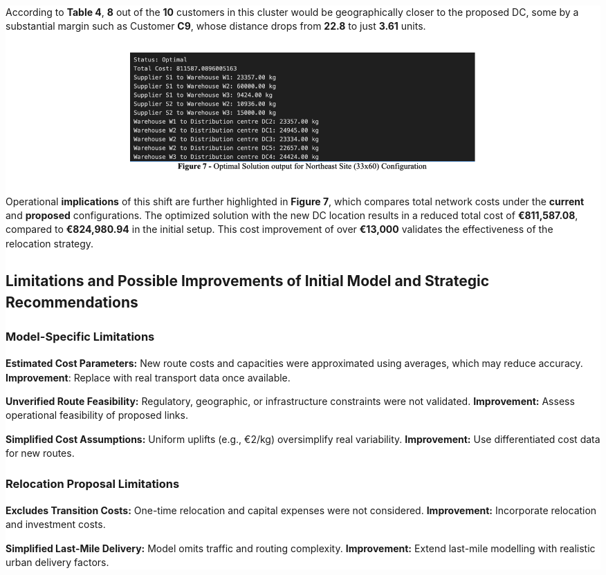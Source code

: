 According to **Table 4**, **8** out of the **10** customers in this cluster would be geographically closer to the proposed DC, some by a substantial margin such as Customer **C9**, whose distance drops from **22.8** to just **3.61** units.


<div align="center">
  <img src="screenshots/image_17.png" alt="image_17" width="500" height="200" />
</div>

Operational **implications** of this shift are further highlighted in **Figure 7**, which compares total network costs under the **current** and **proposed** configurations. The optimized solution with the new DC location results in a reduced total cost of **€811,587.08**, compared to **€824,980.94** in the initial setup. This cost improvement of over **€13,000** validates the effectiveness of the relocation strategy.

## Limitations and Possible Improvements of Initial Model and Strategic Recommendations 

### Model-Specific Limitations

**Estimated Cost Parameters:** New route costs and capacities were approximated using averages, which may reduce accuracy.
**Improvement**: Replace with real transport data once available.

**Unverified Route Feasibility:** Regulatory, geographic, or infrastructure constraints were not validated.
**Improvement:** Assess operational feasibility of proposed links.

**Simplified Cost Assumptions:** Uniform uplifts (e.g., €2/kg) oversimplify real variability.
**Improvement:** Use differentiated cost data for new routes.

### Relocation Proposal Limitations

**Excludes Transition Costs:** One-time relocation and capital expenses were not considered.
**Improvement:** Incorporate relocation and investment costs.

**Simplified Last-Mile Delivery:** Model omits traffic and routing complexity.
**Improvement:** Extend last-mile modelling with realistic urban delivery factors.
